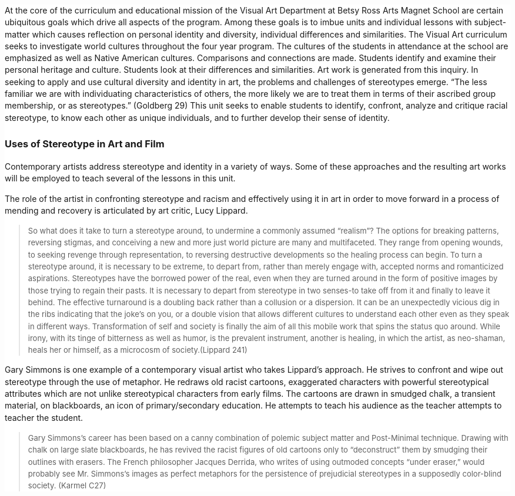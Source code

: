 At the core of the curriculum and educational mission of the Visual Art Department at Betsy Ross Arts Magnet School are certain ubiquitous goals which drive all aspects of the program. Among these goals is to imbue units and individual lessons with subject-matter which causes reflection on personal identity and diversity, individual differences and similarities. The Visual Art curriculum seeks to investigate world cultures throughout the four year program. The cultures of the students in attendance at the school are emphasized as well as Native American cultures. Comparisons and connections are made. Students identify and examine their personal heritage and culture. Students look at their differences and similarities. Art work is generated from this inquiry. In seeking to apply and use cultural diversity and identity in art, the problems and challenges of stereotypes emerge. “The less familiar we are with individuating characteristics of others, the more likely we are to treat them in terms of their ascribed group membership, or as stereotypes.” (Goldberg 29) This unit seeks to enable students to identify, confront, analyze and critique racial stereotype, to know each other as unique individuals, and to further develop their sense of identity.
</p>
<h3>
Uses of Stereotype in Art and Film
</h3>
Contemporary artists address stereotype and identity in a variety of ways. Some of these approaches and the resulting art works will be employed to teach several of the lessons in this unit.
<p>
The role of the artist in confronting stereotype and racism and effectively using it in art in order to move forward in a process of mending and recovery is articulated by art critic, Lucy Lippard.
</p>
<blockquote>
<font size="-1">
So what does it take to turn a stereotype around, to undermine a commonly assumed “realism”? The options for breaking patterns, reversing stigmas, and conceiving a new and more just world picture are many and multifaceted. They range from opening wounds, to seeking revenge through representation, to reversing destructive developments so the healing process can begin. To turn a stereotype around, it is necessary to be extreme, to depart from, rather than merely engage with, accepted norms and romanticized aspirations. Stereotypes have the borrowed power of the real, even when they are turned around in the form of positive images by those trying to regain their pasts. It is necessary to depart from stereotype in two senses-to take off from it and finally to leave it behind. The effective turnaround is a doubling back rather than a collusion or a dispersion. It can be an unexpectedly vicious dig in the ribs indicating that the joke’s on you, or a double vision that allows different cultures to understand each other even as they speak in different ways. Transformation of self and society is finally the aim of all this mobile work that spins the status quo around. While irony, with its tinge of bitterness as well as humor, is the prevalent instrument, another is healing, in which the artist, as neo-shaman, heals her or himself, as a microcosm of society.(Lippard 241)
</font>
</blockquote>
Gary Simmons is one example of a contemporary visual artist who takes Lippard’s approach. He strives to confront and wipe out stereotype through the use of metaphor. He redraws old racist cartoons, exaggerated characters with powerful stereotypical attributes which are not unlike stereotypical characters from early films. The cartoons are drawn in smudged chalk, a transient material, on blackboards, an icon of primary/secondary education. He attempts to teach his audience as the teacher attempts to teacher the student.
<blockquote>
<font size="-1">
Gary Simmons’s career has been based on a canny combination of polemic subject matter and Post-Minimal technique. Drawing with chalk on large slate blackboards, he has revived the racist figures of old cartoons only to “deconstruct” them by smudging their outlines with erasers. The French philosopher Jacques Derrida, who writes of using outmoded concepts “under eraser,” would probably see Mr. Simmons’s images as perfect metaphors for the persistence of prejudicial stereotypes in a supposedly color-blind society. (Karmel C27)
</font>
</blockquote>